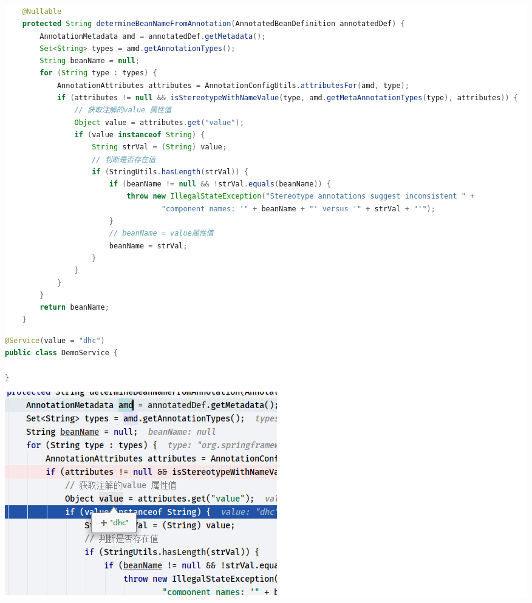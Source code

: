 ```java
    @Nullable
    protected String determineBeanNameFromAnnotation(AnnotatedBeanDefinition annotatedDef) {
        AnnotationMetadata amd = annotatedDef.getMetadata();
        Set<String> types = amd.getAnnotationTypes();
        String beanName = null;
        for (String type : types) {
            AnnotationAttributes attributes = AnnotationConfigUtils.attributesFor(amd, type);
            if (attributes != null && isStereotypeWithNameValue(type, amd.getMetaAnnotationTypes(type), attributes)) {
                // 获取注解的value 属性值
                Object value = attributes.get("value");
                if (value instanceof String) {
                    String strVal = (String) value;
                    // 判断是否存在值
                    if (StringUtils.hasLength(strVal)) {
                        if (beanName != null && !strVal.equals(beanName)) {
                            throw new IllegalStateException("Stereotype annotations suggest inconsistent " +
                                    "component names: '" + beanName + "' versus '" + strVal + "'");
                        }
                        // beanName = value属性值
                        beanName = strVal;
                    }
                }
            }
        }
        return beanName;
    }

```

```java
@Service(value = "dhc")
public class DemoService {

}
```

![image-20200115143315633](../../../images/spring/image-20200115143315633.png)

